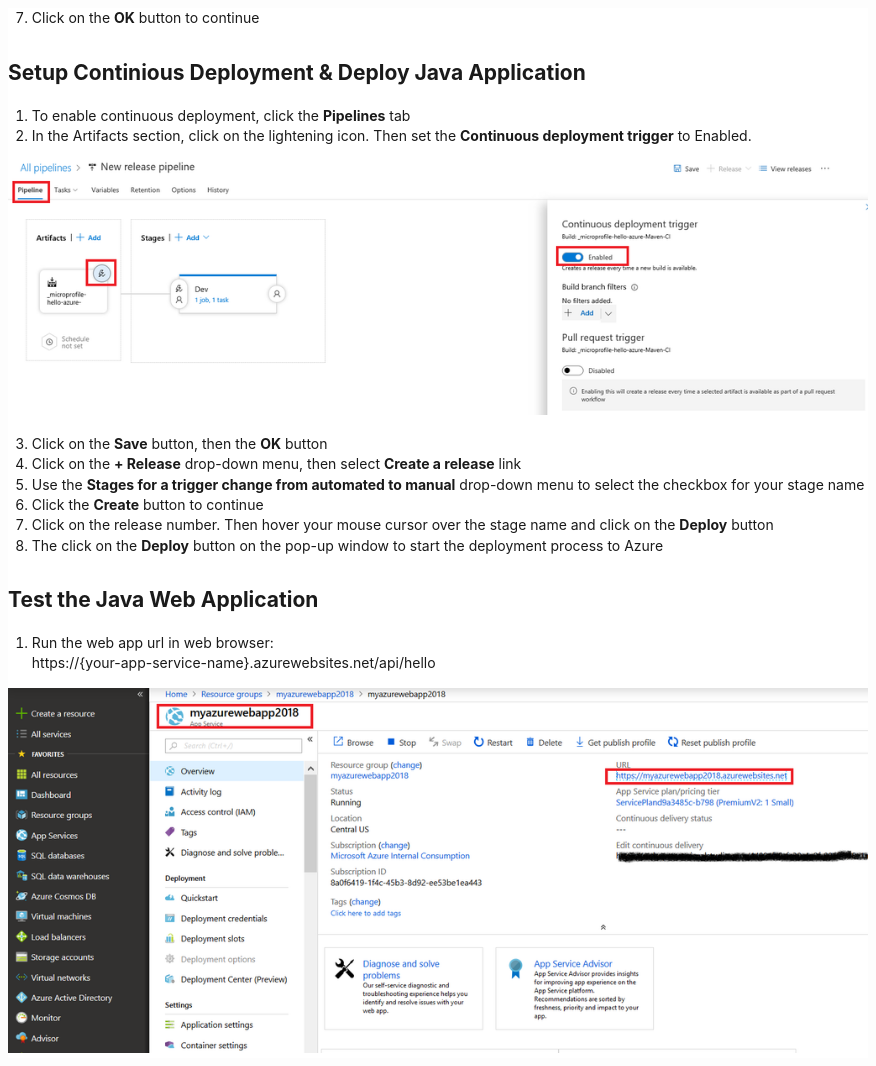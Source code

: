 7. Click on the <strong>OK</strong> button to continue

## Setup Continious Deployment & Deploy Java Application

1. To enable continuous deployment, click the **Pipelines** tab
2. In the Artifacts section, click on the lightening icon.  Then set the **Continuous deployment trigger** to Enabled.

<img src="media/VSTS/release-enable-CD.png">

3. Click on the <strong>Save</strong> button, then the <strong>OK</strong> button 
4. Click on the <strong>+ Release</strong> drop-down menu, then select <strong>Create a release</strong> link
5. Use the <strong>Stages for a trigger change from automated to manual</strong> drop-down menu to select the checkbox for your stage name
6. Click the <strong>Create</strong> button to continue
7. Click on the release number.  Then hover your mouse cursor over the stage name and click on the <strong>Deploy</strong> button
8. The click on the <strong>Deploy</strong> button on the pop-up window to start the deployment process to Azure


## Test the Java Web Application
1. Run the web app url in web browser:  
   https://{your-app-service-name}.azurewebsites.net/api/hello


<img src="media/VSTS/web-app16.png">
